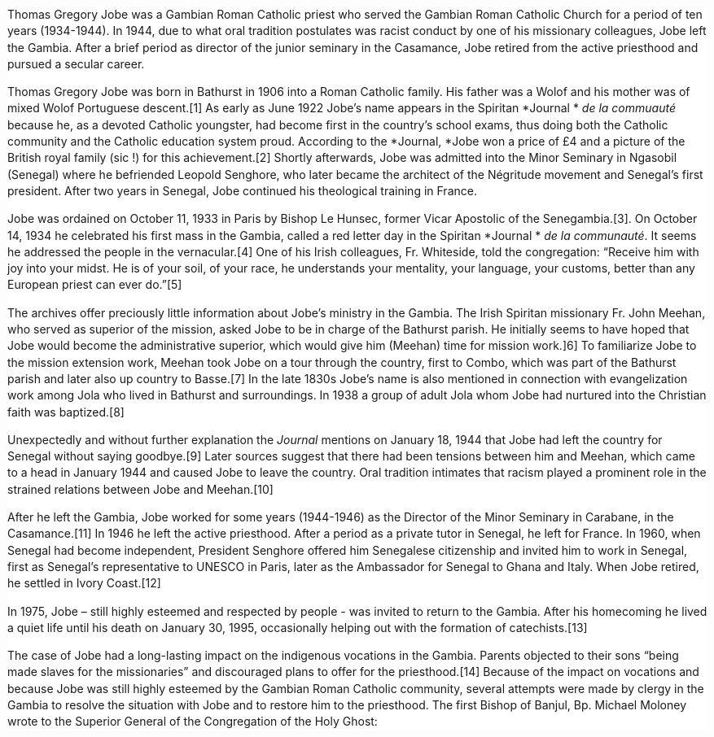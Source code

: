 

Thomas  Gregory Jobe was a Gambian Roman Catholic priest who served the Gambian Roman  Catholic Church for a period of ten years (1934-1944). In 1944, due to what  oral tradition postulates was racist conduct by one of his missionary  colleagues, Jobe left the Gambia. After a brief period as director of the  junior seminary in the Casamance, Jobe retired from the active priesthood and  pursued a secular career.

Thomas  Gregory Jobe was born in Bathurst in 1906 into a Roman Catholic family. His  father was a Wolof and his mother was of mixed Wolof Portuguese descent.[1] As  early as June 1922 Jobe&rsquo;s name appears in the Spiritan *Journal * *de la commuauté* because he, as a devoted Catholic youngster, had  become first in the country&rsquo;s school exams, thus doing both the Catholic  community and the Catholic education system proud. According to the *Journal, *Jobe won a price of £4 and a  picture of the British royal family (sic !) for this achievement.[2] Shortly  afterwards, Jobe was admitted into the Minor Seminary in Ngasobil (Senegal)  where he befriended Leopold Senghore, who later became the architect of the  Négritude movement and Senegal&rsquo;s first president. After two years in Senegal, Jobe  continued his theological training in France.

Jobe  was ordained on October 11, 1933 in Paris by Bishop Le Hunsec, former Vicar  Apostolic of the Senegambia.[3]. On  October 14, 1934 he celebrated his first mass in the Gambia, called a red  letter day in the Spiritan *Journal * *de la communauté*.  It seems he addressed the people in the vernacular.[4] One of his Irish  colleagues, Fr.  Whiteside, told the congregation: &ldquo;Receive him with joy into your midst. He is  of your soil, of your race, he understands your mentality, your language, your  customs, better than any European priest can ever do.&rdquo;[5]

The  archives offer preciously little information about Jobe&rsquo;s ministry in the  Gambia. The Irish Spiritan missionary Fr. John Meehan, who served as superior  of the mission, asked Jobe to be in charge of the Bathurst parish. He initially  seems to have hoped that Jobe would become the administrative superior, which  would give him (Meehan) time for mission work.]6] To familiarize Jobe to the  mission extension work, Meehan took Jobe on a tour through the country, first  to Combo, which was part of the Bathurst parish and later also up country to  Basse.[7] In the late 1830s Jobe&rsquo;s name is also mentioned in connection with evangelization  work among Jola who lived in Bathurst and surroundings. In 1938 a group of  adult Jola whom Jobe had nurtured into the Christian faith was baptized.[8]

Unexpectedly  and without further explanation the *Journal* mentions on January 18, 1944 that Jobe had left the country for Senegal without  saying goodbye.[9] Later sources suggest that there had been tensions between  him and Meehan, which came to a head in January 1944 and caused Jobe to leave  the country. Oral tradition intimates that racism played a prominent role in  the strained relations between Jobe and Meehan.[10]

After  he left the Gambia, Jobe worked for some years (1944-1946) as the Director of  the Minor Seminary in Carabane, in the Casamance.[11] In 1946 he left the  active priesthood. After a period as a private tutor in Senegal, he left for France.  In 1960, when Senegal had become independent, President Senghore offered him  Senegalese citizenship and invited him to work in Senegal, first as Senegal&rsquo;s  representative to UNESCO in Paris, later as the Ambassador for Senegal to Ghana  and Italy. When Jobe retired, he settled in Ivory Coast.[12]

In  1975, Jobe – still highly esteemed and respected by people - was invited to  return to the Gambia. After his homecoming he lived a quiet life until his  death on January 30, 1995, occasionally helping out with the formation of  catechists.[13]

The case of Jobe had a long-lasting impact on the  indigenous vocations in the Gambia. Parents objected to their sons &ldquo;being made  slaves for the missionaries&rdquo; and discouraged plans to offer for the priesthood.[14] Because of the impact  on vocations and because  Jobe was still highly esteemed by the Gambian Roman Catholic community,  several attempts were made by clergy in the Gambia to resolve the situation with Jobe and  to restore him to the priesthood.  The first Bishop of Banjul, Bp. Michael Moloney wrote to the Superior General  of the Congregation of the Holy Ghost:
